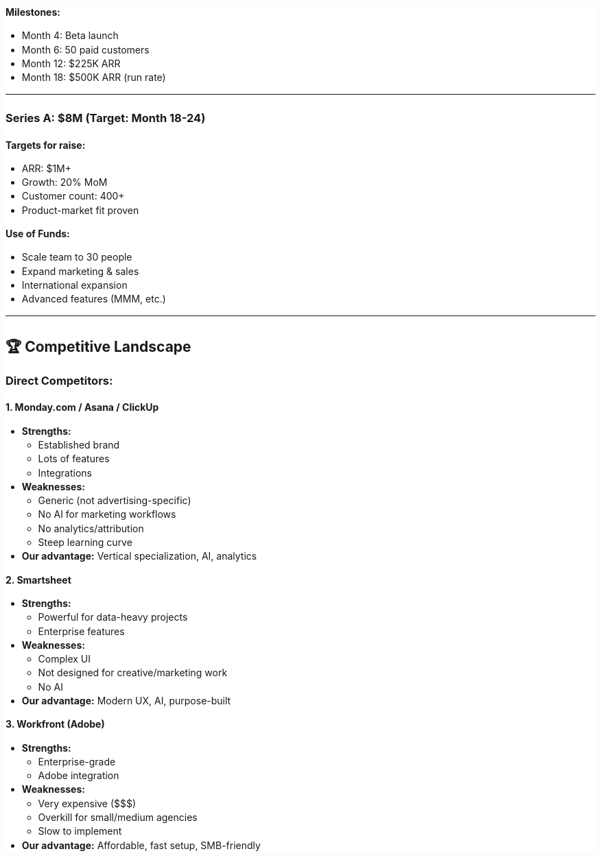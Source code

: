 **Milestones:**
- Month 4: Beta launch
- Month 6: 50 paid customers
- Month 12: $225K ARR
- Month 18: $500K ARR (run rate)

---

### Series A: $8M (Target: Month 18-24)

**Targets for raise:**
- ARR: $1M+
- Growth: 20% MoM
- Customer count: 400+
- Product-market fit proven

**Use of Funds:**
- Scale team to 30 people
- Expand marketing & sales
- International expansion
- Advanced features (MMM, etc.)

---

## 🏆 Competitive Landscape

### Direct Competitors:

**1. Monday.com / Asana / ClickUp**
- **Strengths:** 
  - Established brand
  - Lots of features
  - Integrations
- **Weaknesses:**
  - Generic (not advertising-specific)
  - No AI for marketing workflows
  - No analytics/attribution
  - Steep learning curve
- **Our advantage:** Vertical specialization, AI, analytics

**2. Smartsheet**
- **Strengths:**
  - Powerful for data-heavy projects
  - Enterprise features
- **Weaknesses:**
  - Complex UI
  - Not designed for creative/marketing work
  - No AI
- **Our advantage:** Modern UX, AI, purpose-built

**3. Workfront (Adobe)**
- **Strengths:**
  - Enterprise-grade
  - Adobe integration
- **Weaknesses:**
  - Very expensive ($$$)
  - Overkill for small/medium agencies
  - Slow to implement
- **Our advantage:** Affordable, fast setup, SMB-friendly
